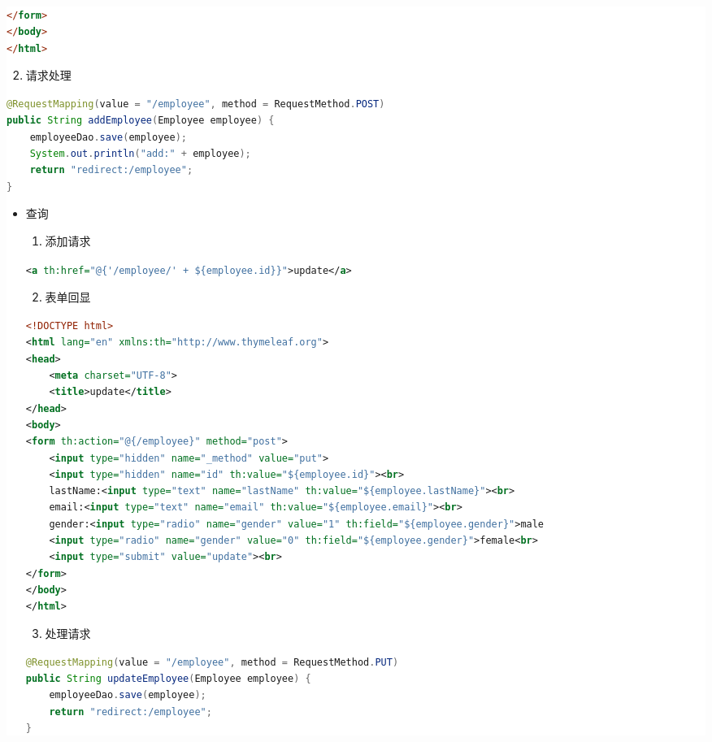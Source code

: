   ```html
  </form>
  </body>
  </html>
  ```

  2. 请求处理

  ```java
  @RequestMapping(value = "/employee", method = RequestMethod.POST)
  public String addEmployee(Employee employee) {
      employeeDao.save(employee);
      System.out.println("add:" + employee);
      return "redirect:/employee";
  }
  ```

- 查询

  1. 添加请求

  ```xml
  <a th:href="@{'/employee/' + ${employee.id}}">update</a>
  ```

  2. 表单回显

  ```xml
  <!DOCTYPE html>
  <html lang="en" xmlns:th="http://www.thymeleaf.org">
  <head>
      <meta charset="UTF-8">
      <title>update</title>
  </head>
  <body>
  <form th:action="@{/employee}" method="post">
      <input type="hidden" name="_method" value="put">
      <input type="hidden" name="id" th:value="${employee.id}"><br>
      lastName:<input type="text" name="lastName" th:value="${employee.lastName}"><br>
      email:<input type="text" name="email" th:value="${employee.email}"><br>
      gender:<input type="radio" name="gender" value="1" th:field="${employee.gender}">male
      <input type="radio" name="gender" value="0" th:field="${employee.gender}">female<br>
      <input type="submit" value="update"><br>
  </form>
  </body>
  </html>
  ```

  3. 处理请求

  ```java
  @RequestMapping(value = "/employee", method = RequestMethod.PUT)
  public String updateEmployee(Employee employee) {
      employeeDao.save(employee);
      return "redirect:/employee";
  }
  ```
